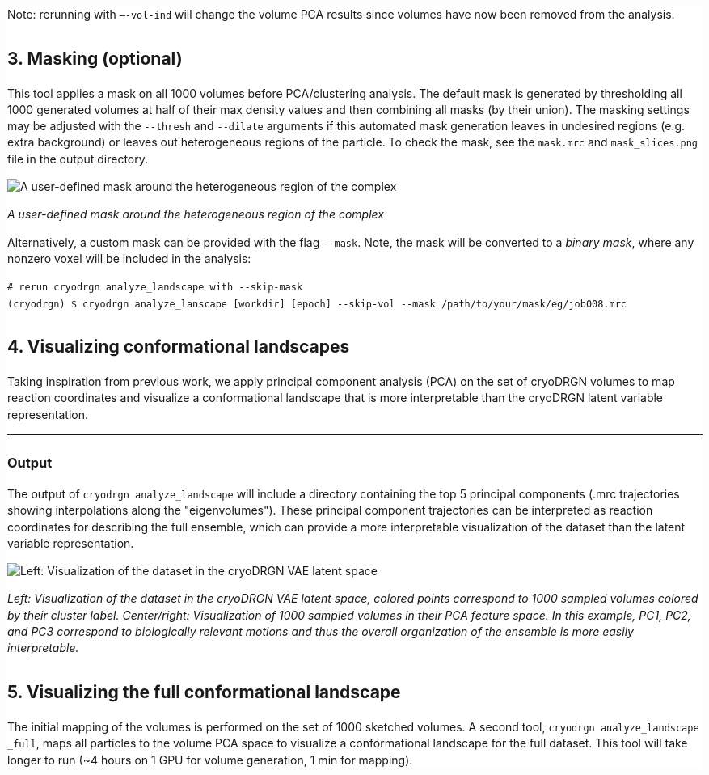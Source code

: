 Note: rerunning with `—-vol-ind` will change the volume PCA results since volumes have now been removed from the analysis.

## 3. Masking (optional)

This tool applies a mask on all 1000 volumes before PCA/clustering analysis. The default mask is generated by thresholding all 1000 generated volumes at half of their max density values and then combining all masks (by their union). The masking settings may be adjusted with the `--thresh` and `--dilate` arguments if this automated mask generation leaves in undesired regions (e.g. extra background) or leaves out heterogeneous regions of the particle. To check the mask, see the `mask.mrc` and `mask_slices.png` file in the output directory.

![A user-defined mask around the heterogeneous region of the complex](assets/landscape_analysis_user_defined_mask.png)

*A user-defined mask around the heterogeneous region of the complex*

Alternatively, a custom mask can be provided with the flag `--mask`. Note, the mask will be converted to a *binary mask*, where any nonzero voxel will be included in the analysis:

```
# rerun cryodrgn analyze_landscape with --skip-mask
(cryodrgn) $ cryodrgn analyze_lanscape [workdir] [epoch] --skip-vol --mask /path/to/your/mask/eg/job008.mrc
```

## 4. Visualizing conformational landscapes

Taking inspiration from [previous work](https://www.sciencedirect.com/science/article/pii/S0092867418300473), we apply principal component analysis (PCA) on the set of cryoDRGN volumes to map reaction coordinates and visualize a conformational landscape that is more interpretable than the cryoDRGN latent variable representation.

---

### Output

The output of `cryodrgn analyze_landscape` will include a directory containing the top 5 principal components (.mrc trajectories showing interpolations along the "eigenvolumes"). These principal component trajectories can be interpreted as reaction coordinates for describing the full ensemble, which can provide a more interpretable visualization of the dataset than the latent variable representation.

![Left: Visualization of the dataset in the cryoDRGN VAE latent space](assets/landscape_analysis_latent_space.png)

*Left: Visualization of the dataset in the cryoDRGN VAE latent space, colored points correspond to 1000 sampled volumes colored by their cluster label. Center/right: Visualization of 1000 sampled volumes in their PCA feature space. In this example, PC1, PC2, and PC3 correspond to biologically relevant motions and thus the overall organization of the ensemble is more easily interpretable.*

## 5. Visualizing the full conformational landscape

The initial mapping of the volumes is performed on the set of 1000 sketched volumes. A second tool, `cryodrgn analyze_landscape_full`, maps all particles to the volume PCA space to visualize a conformational landscape for the full dataset.  This tool will take longer to run (~4 hours on 1 GPU for volume generation, 1 min for mapping).
